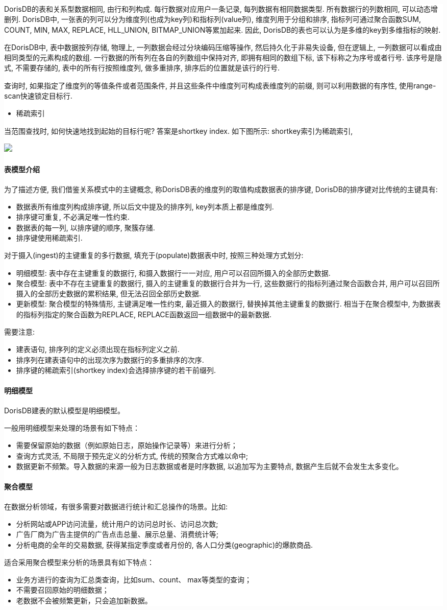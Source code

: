 DorisDB的表和关系型数据相同, 由行和列构成. 每行数据对应用户一条记录, 每列数据有相同数据类型. 所有数据行的列数相同, 可以动态增删列. DorisDB中, 一张表的列可以分为维度列(也成为key列)和指标列(value列), 维度列用于分组和排序, 指标列可通过聚合函数SUM, COUNT, MIN, MAX, REPLACE, HLL\_UNION, BITMAP\_UNION等累加起来. 因此, DorisDB的表也可以认为是多维的key到多维指标的映射.

在DorisDB中, 表中数据按列存储, 物理上, 一列数据会经过分块编码压缩等操作, 然后持久化于非易失设备, 但在逻辑上, 一列数据可以看成由相同类型的元素构成的数组. 一行数据的所有列在各自的列数组中保持对齐, 即拥有相同的数组下标, 该下标称之为序号或者行号. 该序号是隐式, 不需要存储的, 表中的所有行按照维度列, 做多重排序, 排序后的位置就是该行的行号.

查询时, 如果指定了维度列的等值条件或者范围条件, 并且这些条件中维度列可构成表维度列的前缀, 则可以利用数据的有序性, 使用range-scan快速锁定目标行.

*   稀疏索引

当范围查找时, 如何快速地找到起始的目标行呢? 答案是shortkey index. 如下图所示: shortkey索引为稀疏索引,

![](/img/user/阅读库藏/assets/1657182511-400feaf3986d61e110381afe5aa8a4e1.png)

#### **表模型介绍**

为了描述方便, 我们借鉴关系模式中的主键概念, 称DorisDB表的维度列的取值构成数据表的排序键, DorisDB的排序键对比传统的主键具有:

*   数据表所有维度列构成排序键, 所以后文中提及的排序列, key列本质上都是维度列.
*   排序键可重复, 不必满足唯一性约束.
*   数据表的每一列, 以排序键的顺序, 聚簇存储.
*   排序键使用稀疏索引.

对于摄入(ingest)的主键重复的多行数据, 填充于(populate)数据表中时, 按照三种处理方式划分:

*   明细模型: 表中存在主键重复的数据行, 和摄入数据行一一对应, 用户可以召回所摄入的全部历史数据.
*   聚合模型: 表中不存在主键重复的数据行, 摄入的主键重复的数据行合并为一行, 这些数据行的指标列通过聚合函数合并, 用户可以召回所摄入的全部历史数据的累积结果, 但无法召回全部历史数据.
*   更新模型: 聚合模型的特殊情形, 主键满足唯一性约束, 最近摄入的数据行, 替换掉其他主键重复的数据行. 相当于在聚合模型中, 为数据表的指标列指定的聚合函数为REPLACE, REPLACE函数返回一组数据中的最新数据.

需要注意:

*   建表语句, 排序列的定义必须出现在指标列定义之前.
*   排序列在建表语句中的出现次序为数据行的多重排序的次序.
*   排序键的稀疏索引(shortkey index)会选择排序键的若干前缀列.

#### **明细模型**

DorisDB建表的默认模型是明细模型。

一般用明细模型来处理的场景有如下特点：

*   需要保留原始的数据（例如原始日志，原始操作记录等）来进行分析；
*   查询方式灵活, 不局限于预先定义的分析方式, 传统的预聚合方式难以命中;
*   数据更新不频繁。导入数据的来源一般为日志数据或者是时序数据, 以追加写为主要特点, 数据产生后就不会发生太多变化。

#### **聚合模型**

在数据分析领域，有很多需要对数据进行统计和汇总操作的场景。比如:

*   分析网站或APP访问流量，统计用户的访问总时长、访问总次数;
*   广告厂商为广告主提供的广告点击总量、展示总量、消费统计等;
*   分析电商的全年的交易数据, 获得某指定季度或者月份的, 各人口分类(geographic)的爆款商品.

适合采用聚合模型来分析的场景具有如下特点：

*   业务方进行的查询为汇总类查询，比如sum、count、 max等类型的查询；
*   不需要召回原始的明细数据；
*   老数据不会被频繁更新，只会追加新数据。
